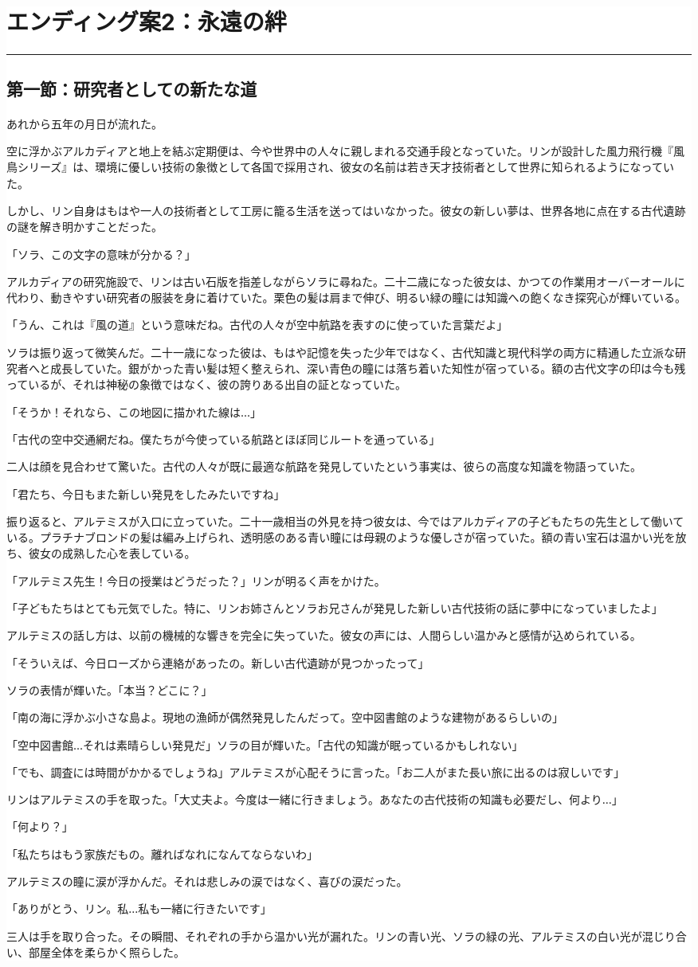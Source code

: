 # エンディング案2：永遠の絆

---

## 第一節：研究者としての新たな道

あれから五年の月日が流れた。

空に浮かぶアルカディアと地上を結ぶ定期便は、今や世界中の人々に親しまれる交通手段となっていた。リンが設計した風力飛行機『風鳥シリーズ』は、環境に優しい技術の象徴として各国で採用され、彼女の名前は若き天才技術者として世界に知られるようになっていた。

しかし、リン自身はもはや一人の技術者として工房に籠る生活を送ってはいなかった。彼女の新しい夢は、世界各地に点在する古代遺跡の謎を解き明かすことだった。

「ソラ、この文字の意味が分かる？」

アルカディアの研究施設で、リンは古い石版を指差しながらソラに尋ねた。二十二歳になった彼女は、かつての作業用オーバーオールに代わり、動きやすい研究者の服装を身に着けていた。栗色の髪は肩まで伸び、明るい緑の瞳には知識への飽くなき探究心が輝いている。

「うん、これは『風の道』という意味だね。古代の人々が空中航路を表すのに使っていた言葉だよ」

ソラは振り返って微笑んだ。二十一歳になった彼は、もはや記憶を失った少年ではなく、古代知識と現代科学の両方に精通した立派な研究者へと成長していた。銀がかった青い髪は短く整えられ、深い青色の瞳には落ち着いた知性が宿っている。額の古代文字の印は今も残っているが、それは神秘の象徴ではなく、彼の誇りある出自の証となっていた。

「そうか！それなら、この地図に描かれた線は...」

「古代の空中交通網だね。僕たちが今使っている航路とほぼ同じルートを通っている」

二人は顔を見合わせて驚いた。古代の人々が既に最適な航路を発見していたという事実は、彼らの高度な知識を物語っていた。

「君たち、今日もまた新しい発見をしたみたいですね」

振り返ると、アルテミスが入口に立っていた。二十一歳相当の外見を持つ彼女は、今ではアルカディアの子どもたちの先生として働いている。プラチナブロンドの髪は編み上げられ、透明感のある青い瞳には母親のような優しさが宿っていた。額の青い宝石は温かい光を放ち、彼女の成熟した心を表している。

「アルテミス先生！今日の授業はどうだった？」リンが明るく声をかけた。

「子どもたちはとても元気でした。特に、リンお姉さんとソラお兄さんが発見した新しい古代技術の話に夢中になっていましたよ」

アルテミスの話し方は、以前の機械的な響きを完全に失っていた。彼女の声には、人間らしい温かみと感情が込められている。

「そういえば、今日ローズから連絡があったの。新しい古代遺跡が見つかったって」

ソラの表情が輝いた。「本当？どこに？」

「南の海に浮かぶ小さな島よ。現地の漁師が偶然発見したんだって。空中図書館のような建物があるらしいの」

「空中図書館...それは素晴らしい発見だ」ソラの目が輝いた。「古代の知識が眠っているかもしれない」

「でも、調査には時間がかかるでしょうね」アルテミスが心配そうに言った。「お二人がまた長い旅に出るのは寂しいです」

リンはアルテミスの手を取った。「大丈夫よ。今度は一緒に行きましょう。あなたの古代技術の知識も必要だし、何より...」

「何より？」

「私たちはもう家族だもの。離ればなれになんてならないわ」

アルテミスの瞳に涙が浮かんだ。それは悲しみの涙ではなく、喜びの涙だった。

「ありがとう、リン。私...私も一緒に行きたいです」

三人は手を取り合った。その瞬間、それぞれの手から温かい光が漏れた。リンの青い光、ソラの緑の光、アルテミスの白い光が混じり合い、部屋全体を柔らかく照らした。
